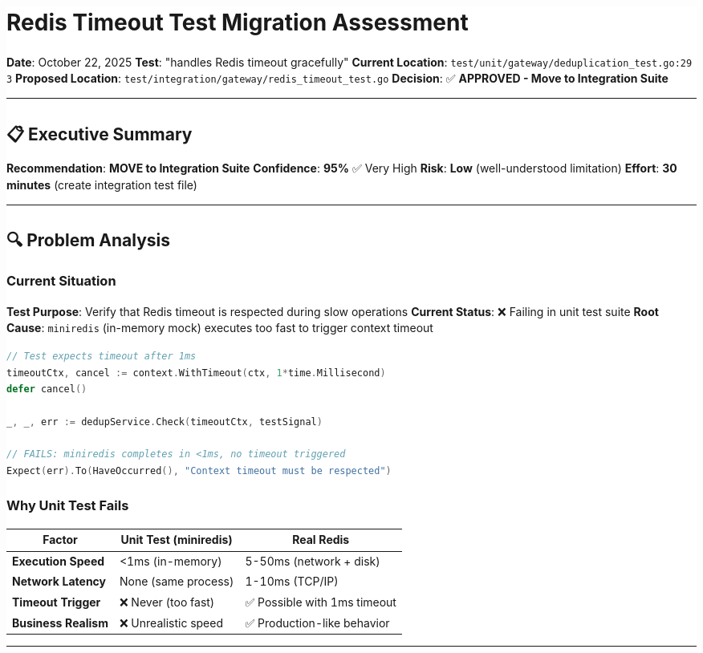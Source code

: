# Redis Timeout Test Migration Assessment

**Date**: October 22, 2025
**Test**: "handles Redis timeout gracefully"
**Current Location**: `test/unit/gateway/deduplication_test.go:293`
**Proposed Location**: `test/integration/gateway/redis_timeout_test.go`
**Decision**: ✅ **APPROVED - Move to Integration Suite**

---

## 📋 **Executive Summary**

**Recommendation**: **MOVE to Integration Suite**
**Confidence**: **95%** ✅ Very High
**Risk**: **Low** (well-understood limitation)
**Effort**: **30 minutes** (create integration test file)

---

## 🔍 **Problem Analysis**

### **Current Situation**

**Test Purpose**: Verify that Redis timeout is respected during slow operations
**Current Status**: ❌ Failing in unit test suite
**Root Cause**: `miniredis` (in-memory mock) executes too fast to trigger context timeout

```go
// Test expects timeout after 1ms
timeoutCtx, cancel := context.WithTimeout(ctx, 1*time.Millisecond)
defer cancel()

_, _, err := dedupService.Check(timeoutCtx, testSignal)

// FAILS: miniredis completes in <1ms, no timeout triggered
Expect(err).To(HaveOccurred(), "Context timeout must be respected")
```

### **Why Unit Test Fails**

| Factor | Unit Test (miniredis) | Real Redis |
|--------|----------------------|------------|
| **Execution Speed** | <1ms (in-memory) | 5-50ms (network + disk) |
| **Network Latency** | None (same process) | 1-10ms (TCP/IP) |
| **Timeout Trigger** | ❌ Never (too fast) | ✅ Possible with 1ms timeout |
| **Business Realism** | ❌ Unrealistic speed | ✅ Production-like behavior |

---
